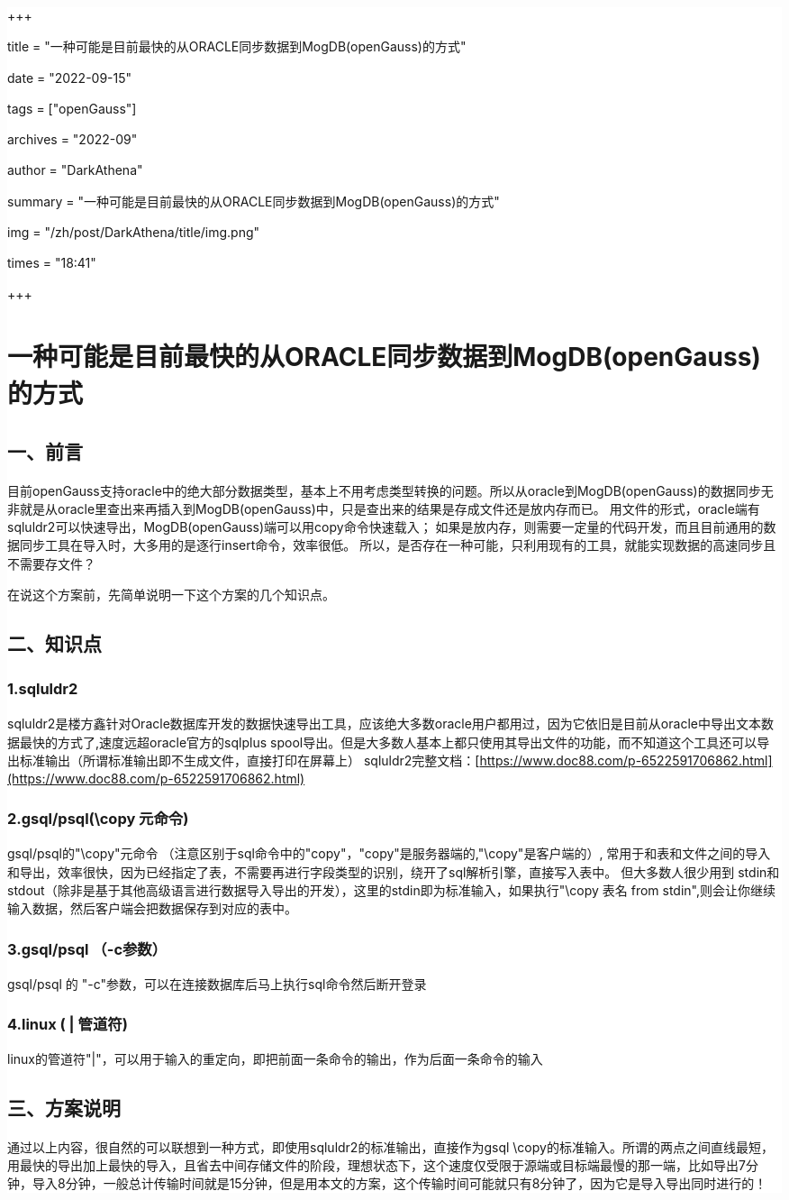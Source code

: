 +++

title = "一种可能是目前最快的从ORACLE同步数据到MogDB(openGauss)的方式" 

date = "2022-09-15" 

tags = ["openGauss"] 

archives = "2022-09" 

author = "DarkAthena" 

summary = "一种可能是目前最快的从ORACLE同步数据到MogDB(openGauss)的方式"

img = "/zh/post/DarkAthena/title/img.png" 

times = "18:41"

+++

# 一种可能是目前最快的从ORACLE同步数据到MogDB(openGauss)的方式

## 一、前言
目前openGauss支持oracle中的绝大部分数据类型，基本上不用考虑类型转换的问题。所以从oracle到MogDB(openGauss)的数据同步无非就是从oracle里查出来再插入到MogDB(openGauss)中，只是查出来的结果是存成文件还是放内存而已。
用文件的形式，oracle端有sqluldr2可以快速导出，MogDB(openGauss)端可以用copy命令快速载入；
如果是放内存，则需要一定量的代码开发，而且目前通用的数据同步工具在导入时，大多用的是逐行insert命令，效率很低。
所以，是否存在一种可能，只利用现有的工具，就能实现数据的高速同步且不需要存文件？

在说这个方案前，先简单说明一下这个方案的几个知识点。
## 二、知识点
### 1.sqluldr2
sqluldr2是楼方鑫针对Oracle数据库开发的数据快速导出工具，应该绝大多数oracle用户都用过，因为它依旧是目前从oracle中导出文本数据最快的方式了,速度远超oracle官方的sqlplus spool导出。但是大多数人基本上都只使用其导出文件的功能，而不知道这个工具还可以导出标准输出（所谓标准输出即不生成文件，直接打印在屏幕上）
sqluldr2完整文档：[https://www.doc88.com/p-6522591706862.html](https://www.doc88.com/p-6522591706862.html)

### 2.gsql/psql(\copy 元命令)
gsql/psql的"\copy"元命令
（注意区别于sql命令中的"copy"，"copy"是服务器端的,"\copy"是客户端的）,
常用于和表和文件之间的导入和导出，效率很快，因为已经指定了表，不需要再进行字段类型的识别，绕开了sql解析引擎，直接写入表中。
但大多数人很少用到 stdin和stdout（除非是基于其他高级语言进行数据导入导出的开发），这里的stdin即为标准输入，如果执行"\copy 表名 from stdin",则会让你继续输入数据，然后客户端会把数据保存到对应的表中。

### 3.gsql/psql （-c参数）
gsql/psql 的 "-c"参数，可以在连接数据库后马上执行sql命令然后断开登录

### 4.linux ( | 管道符)
linux的管道符"|"，可以用于输入的重定向，即把前面一条命令的输出，作为后面一条命令的输入

## 三、方案说明
通过以上内容，很自然的可以联想到一种方式，即使用sqluldr2的标准输出，直接作为gsql \copy的标准输入。所谓的两点之间直线最短，用最快的导出加上最快的导入，且省去中间存储文件的阶段，理想状态下，这个速度仅受限于源端或目标端最慢的那一端，比如导出7分钟，导入8分钟，一般总计传输时间就是15分钟，但是用本文的方案，这个传输时间可能就只有8分钟了，因为它是导入导出同时进行的！
